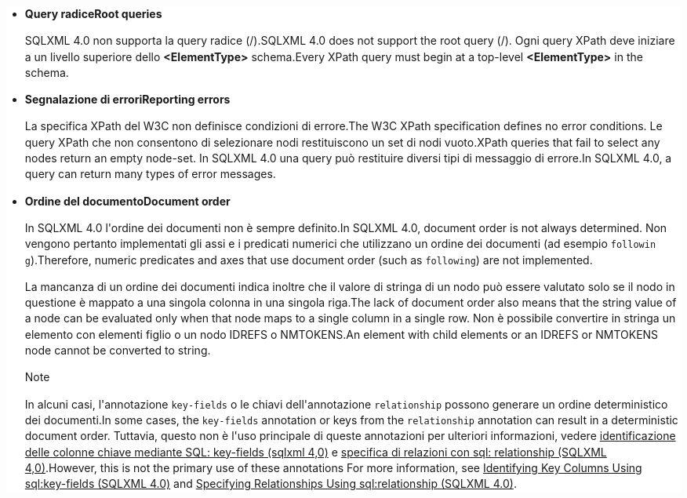 -   <span data-ttu-id="eeb74-118">**Query radice**</span><span class="sxs-lookup"><span data-stu-id="eeb74-118">**Root queries**</span></span>  
  
     <span data-ttu-id="eeb74-119">SQLXML 4.0 non supporta la query radice (/).</span><span class="sxs-lookup"><span data-stu-id="eeb74-119">SQLXML 4.0 does not support the root query (/).</span></span> <span data-ttu-id="eeb74-120">Ogni query XPath deve iniziare a un livello superiore dello **\<ElementType>** schema.</span><span class="sxs-lookup"><span data-stu-id="eeb74-120">Every XPath query must begin at a top-level **\<ElementType>** in the schema.</span></span>  
  
-   <span data-ttu-id="eeb74-121">**Segnalazione di errori**</span><span class="sxs-lookup"><span data-stu-id="eeb74-121">**Reporting errors**</span></span>  
  
     <span data-ttu-id="eeb74-122">La specifica XPath del W3C non definisce condizioni di errore.</span><span class="sxs-lookup"><span data-stu-id="eeb74-122">The W3C XPath specification defines no error conditions.</span></span> <span data-ttu-id="eeb74-123">Le query XPath che non consentono di selezionare nodi restituiscono un set di nodi vuoto.</span><span class="sxs-lookup"><span data-stu-id="eeb74-123">XPath queries that fail to select any nodes return an empty node-set.</span></span> <span data-ttu-id="eeb74-124">In SQLXML 4.0 una query può restituire diversi tipi di messaggio di errore.</span><span class="sxs-lookup"><span data-stu-id="eeb74-124">In SQLXML 4.0, a query can return many types of error messages.</span></span>  
  
-   <span data-ttu-id="eeb74-125">**Ordine del documento**</span><span class="sxs-lookup"><span data-stu-id="eeb74-125">**Document order**</span></span>  
  
     <span data-ttu-id="eeb74-126">In SQLXML 4.0 l'ordine dei documenti non è sempre definito.</span><span class="sxs-lookup"><span data-stu-id="eeb74-126">In SQLXML 4.0, document order is not always determined.</span></span> <span data-ttu-id="eeb74-127">Non vengono pertanto implementati gli assi e i predicati numerici che utilizzano un ordine dei documenti (ad esempio `following`).</span><span class="sxs-lookup"><span data-stu-id="eeb74-127">Therefore, numeric predicates and axes that use document order (such as `following`) are not implemented.</span></span>  
  
     <span data-ttu-id="eeb74-128">La mancanza di un ordine dei documenti indica inoltre che il valore di stringa di un nodo può essere valutato solo se il nodo in questione è mappato a una singola colonna in una singola riga.</span><span class="sxs-lookup"><span data-stu-id="eeb74-128">The lack of document order also means that the string value of a node can be evaluated only when that node maps to a single column in a single row.</span></span> <span data-ttu-id="eeb74-129">Non è possibile convertire in stringa un elemento con elementi figlio o un nodo IDREFS o NMTOKENS.</span><span class="sxs-lookup"><span data-stu-id="eeb74-129">An element with child elements or an IDREFS or NMTOKENS node cannot be converted to string.</span></span>  
  
    > [!NOTE]  
    >  <span data-ttu-id="eeb74-130">In alcuni casi, l'annotazione `key-fields` o le chiavi dell'annotazione `relationship` possono generare un ordine deterministico dei documenti.</span><span class="sxs-lookup"><span data-stu-id="eeb74-130">In some cases, the `key-fields` annotation or keys from the `relationship` annotation can result in a deterministic document order.</span></span> <span data-ttu-id="eeb74-131">Tuttavia, questo non è l'uso principale di queste annotazioni per ulteriori informazioni, vedere [identificazione delle colonne chiave mediante SQL: key-fields &#40;sqlxml 4,0&#41;](../sqlxml-annotated-xsd-schemas-using/identifying-key-columns-using-sql-key-fields-sqlxml-4-0.md) e [specifica di relazioni con sql: relationship &#40;SQLXML 4,0&#41;](../sqlxml-annotated-xsd-schemas-using/specifying-relationships-using-sql-relationship-sqlxml-4-0.md).</span><span class="sxs-lookup"><span data-stu-id="eeb74-131">However, this is not the primary use of these annotations For more information, see [Identifying Key Columns Using sql:key-fields &#40;SQLXML 4.0&#41;](../sqlxml-annotated-xsd-schemas-using/identifying-key-columns-using-sql-key-fields-sqlxml-4-0.md) and [Specifying Relationships Using sql:relationship &#40;SQLXML 4.0&#41;](../sqlxml-annotated-xsd-schemas-using/specifying-relationships-using-sql-relationship-sqlxml-4-0.md).</span></span>  
  